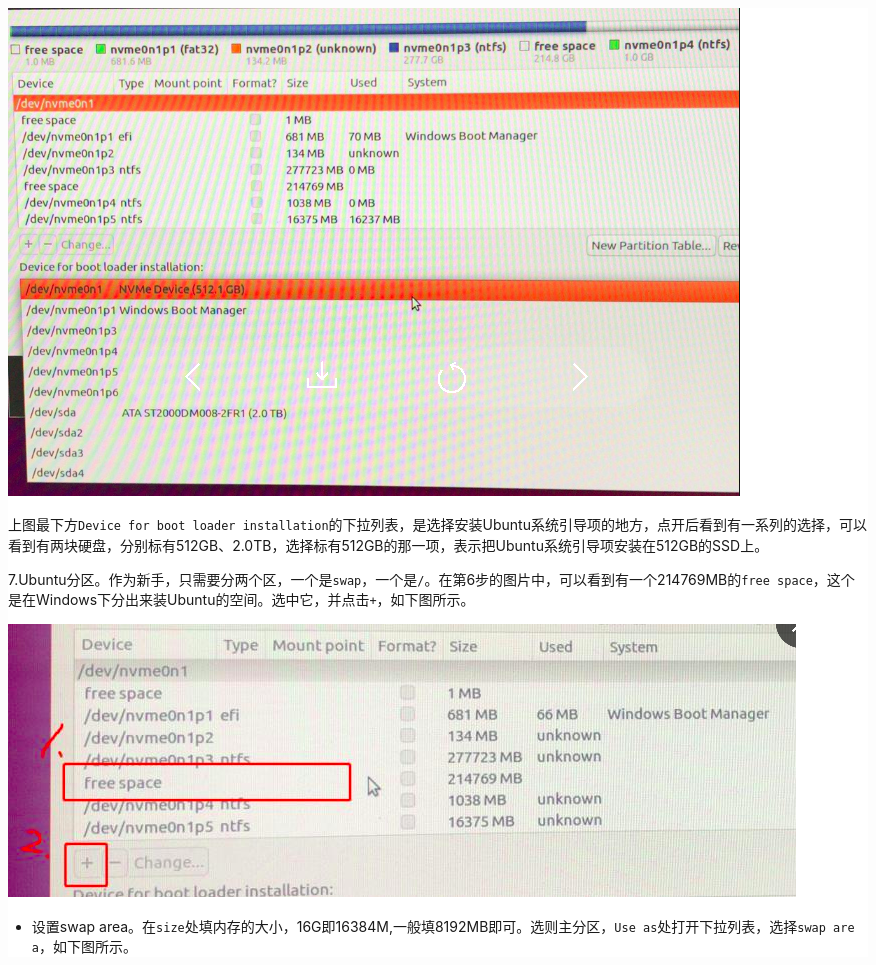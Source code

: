![08]( /images/20200201/08.png)

上图最下方`Device for boot loader installation`的下拉列表，是选择安装Ubuntu系统引导项的地方，点开后看到有一系列的选择，可以看到有两块硬盘，分别标有512GB、2.0TB，选择标有512GB的那一项，表示把Ubuntu系统引导项安装在512GB的SSD上。

7.Ubuntu分区。作为新手，只需要分两个区，一个是`swap`，一个是`/`。在第6步的图片中，可以看到有一个214769MB的`free space`，这个是在Windows下分出来装Ubuntu的空间。选中它，并点击`+`，如下图所示。

![09]( /images/20200201/09.png)

- 设置swap area。在`size`处填内存的大小，16G即16384M,一般填8192MB即可。选则主分区，`Use as`处打开下拉列表，选择`swap area`，如下图所示。

